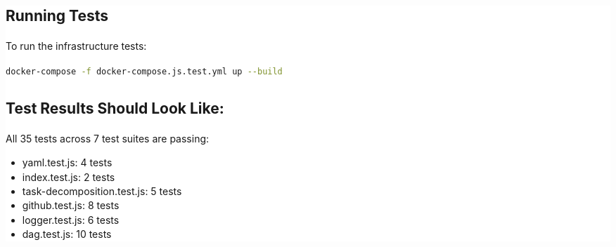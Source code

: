 ## Running Tests
To run the infrastructure tests:
```bash
docker-compose -f docker-compose.js.test.yml up --build
```

## Test Results Should Look Like:
All 35 tests across 7 test suites are passing:
- yaml.test.js: 4 tests
- index.test.js: 2 tests
- task-decomposition.test.js: 5 tests
- github.test.js: 8 tests
- logger.test.js: 6 tests
- dag.test.js: 10 tests
